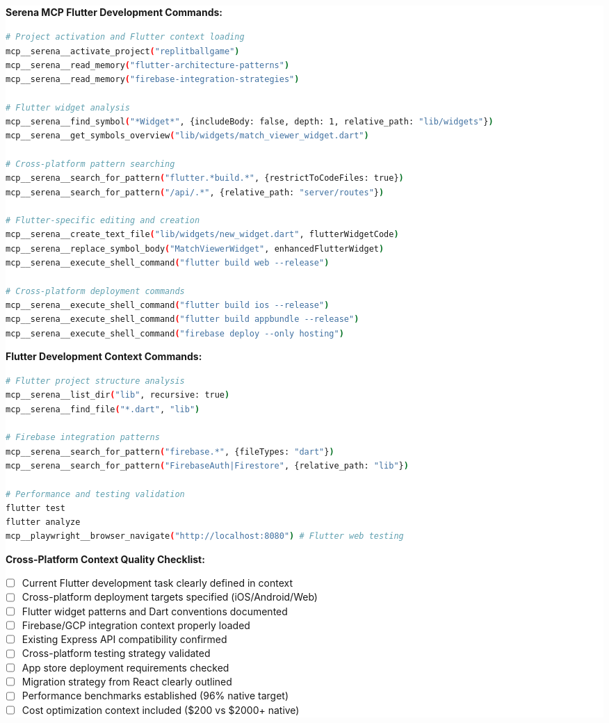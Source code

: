 **Serena MCP Flutter Development Commands:**
```bash
# Project activation and Flutter context loading
mcp__serena__activate_project("replitballgame")
mcp__serena__read_memory("flutter-architecture-patterns")
mcp__serena__read_memory("firebase-integration-strategies")

# Flutter widget analysis  
mcp__serena__find_symbol("*Widget*", {includeBody: false, depth: 1, relative_path: "lib/widgets"})
mcp__serena__get_symbols_overview("lib/widgets/match_viewer_widget.dart")

# Cross-platform pattern searching
mcp__serena__search_for_pattern("flutter.*build.*", {restrictToCodeFiles: true})
mcp__serena__search_for_pattern("/api/.*", {relative_path: "server/routes"})

# Flutter-specific editing and creation
mcp__serena__create_text_file("lib/widgets/new_widget.dart", flutterWidgetCode)
mcp__serena__replace_symbol_body("MatchViewerWidget", enhancedFlutterWidget)
mcp__serena__execute_shell_command("flutter build web --release")

# Cross-platform deployment commands
mcp__serena__execute_shell_command("flutter build ios --release")
mcp__serena__execute_shell_command("flutter build appbundle --release")  
mcp__serena__execute_shell_command("firebase deploy --only hosting")
```

**Flutter Development Context Commands:**
```bash
# Flutter project structure analysis
mcp__serena__list_dir("lib", recursive: true)
mcp__serena__find_file("*.dart", "lib")

# Firebase integration patterns
mcp__serena__search_for_pattern("firebase.*", {fileTypes: "dart"})
mcp__serena__search_for_pattern("FirebaseAuth|Firestore", {relative_path: "lib"})

# Performance and testing validation
flutter test
flutter analyze
mcp__playwright__browser_navigate("http://localhost:8080") # Flutter web testing
```

**Cross-Platform Context Quality Checklist:**
- [ ] Current Flutter development task clearly defined in context
- [ ] Cross-platform deployment targets specified (iOS/Android/Web)
- [ ] Flutter widget patterns and Dart conventions documented
- [ ] Firebase/GCP integration context properly loaded
- [ ] Existing Express API compatibility confirmed
- [ ] Cross-platform testing strategy validated
- [ ] App store deployment requirements checked
- [ ] Migration strategy from React clearly outlined
- [ ] Performance benchmarks established (96% native target)
- [ ] Cost optimization context included ($200 vs $2000+ native)
